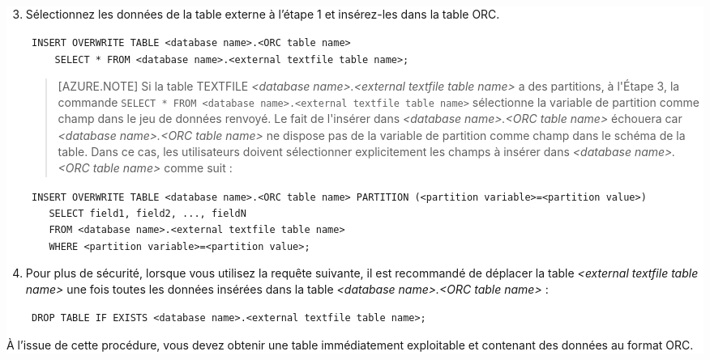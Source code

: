 3. Sélectionnez les données de la table externe à l’étape 1 et insérez-les dans la table ORC.

		INSERT OVERWRITE TABLE <database name>.<ORC table name>
            SELECT * FROM <database name>.<external textfile table name>;

	>[AZURE.NOTE] Si la table TEXTFILE *&#60;database name>.&#60;external textfile table name>* a des partitions, à l'Étape 3, la commande `SELECT * FROM <database name>.<external textfile table name>` sélectionne la variable de partition comme champ dans le jeu de données renvoyé. Le fait de l'insérer dans *&#60;database name>.&#60;ORC table name>* échouera car *&#60;database name>.&#60;ORC table name>* ne dispose pas de la variable de partition comme champ dans le schéma de la table. Dans ce cas, les utilisateurs doivent sélectionner explicitement les champs à insérer dans *&#60;database name>.&#60;ORC table name>* comme suit :

		INSERT OVERWRITE TABLE <database name>.<ORC table name> PARTITION (<partition variable>=<partition value>)
		   SELECT field1, field2, ..., fieldN
		   FROM <database name>.<external textfile table name> 
		   WHERE <partition variable>=<partition value>;

4. Pour plus de sécurité, lorsque vous utilisez la requête suivante, il est recommandé de déplacer la table *&#60;external textfile table name>* une fois toutes les données insérées dans la table *&#60;database name>.&#60;ORC table name>* :

		DROP TABLE IF EXISTS <database name>.<external textfile table name>;

À l’issue de cette procédure, vous devez obtenir une table immédiatement exploitable et contenant des données au format ORC.

